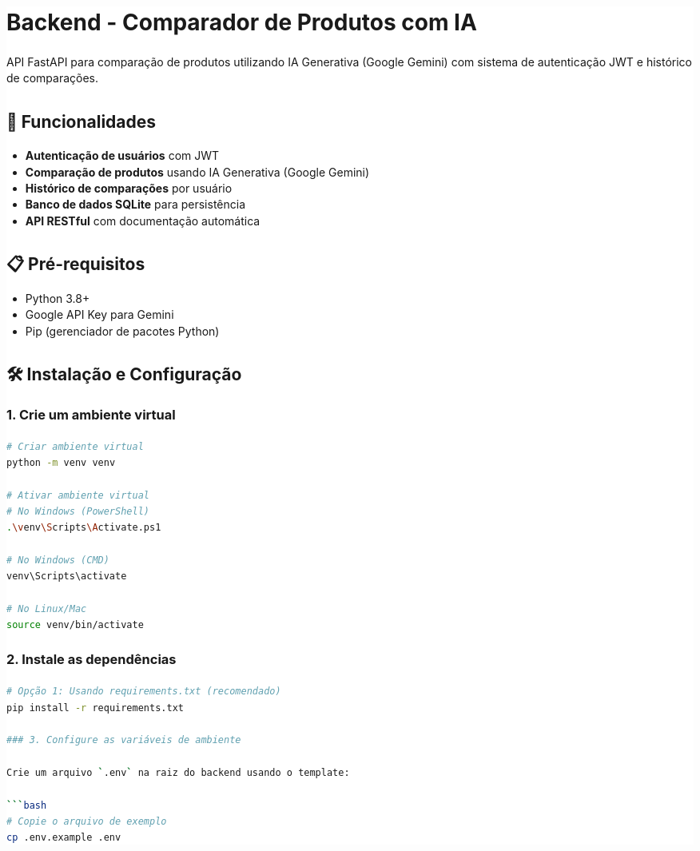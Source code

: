 # Backend - Comparador de Produtos com IA

API FastAPI para comparação de produtos utilizando IA Generativa (Google Gemini) com sistema de autenticação JWT e histórico de comparações.

## 🚀 Funcionalidades

- **Autenticação de usuários** com JWT
- **Comparação de produtos** usando IA Generativa (Google Gemini)
- **Histórico de comparações** por usuário
- **Banco de dados SQLite** para persistência
- **API RESTful** com documentação automática

## 📋 Pré-requisitos

- Python 3.8+
- Google API Key para Gemini
- Pip (gerenciador de pacotes Python)

## 🛠️ Instalação e Configuração

### 1. Crie um ambiente virtual
```bash
# Criar ambiente virtual
python -m venv venv

# Ativar ambiente virtual
# No Windows (PowerShell)
.\venv\Scripts\Activate.ps1

# No Windows (CMD)
venv\Scripts\activate

# No Linux/Mac
source venv/bin/activate
```

### 2. Instale as dependências
```bash
# Opção 1: Usando requirements.txt (recomendado)
pip install -r requirements.txt

### 3. Configure as variáveis de ambiente

Crie um arquivo `.env` na raiz do backend usando o template:

```bash
# Copie o arquivo de exemplo
cp .env.example .env
```
